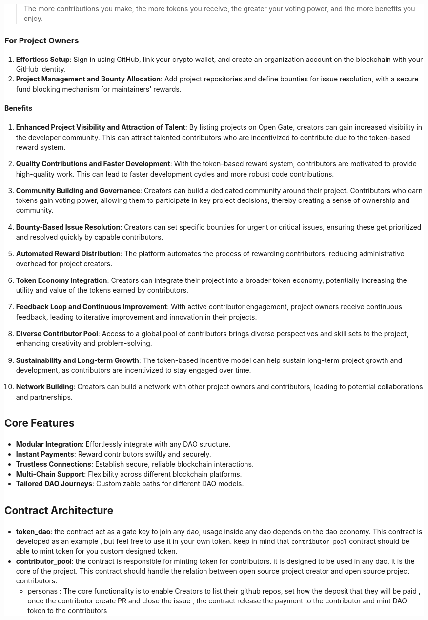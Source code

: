 > The more contributions you make, the more tokens you receive, the greater your voting power, and the more benefits you enjoy.

### For Project Owners

1. **Effortless Setup**: Sign in using GitHub, link your crypto wallet, and create an organization account on the blockchain with your GitHub identity.
2. **Project Management and Bounty Allocation**: Add project repositories and define bounties for issue resolution, with a secure fund blocking mechanism for maintainers' rewards.

#### Benefits

1. **Enhanced Project Visibility and Attraction of Talent**: By listing projects on Open Gate, creators can gain increased visibility in the developer community. This can attract talented contributors who are incentivized to contribute due to the token-based reward system.

2. **Quality Contributions and Faster Development**: With the token-based reward system, contributors are motivated to provide high-quality work. This can lead to faster development cycles and more robust code contributions.

3. **Community Building and Governance**: Creators can build a dedicated community around their project. Contributors who earn tokens gain voting power, allowing them to participate in key project decisions, thereby creating a sense of ownership and community.

4. **Bounty-Based Issue Resolution**: Creators can set specific bounties for urgent or critical issues, ensuring these get prioritized and resolved quickly by capable contributors.

5. **Automated Reward Distribution**: The platform automates the process of rewarding contributors, reducing administrative overhead for project creators.

6. **Token Economy Integration**: Creators can integrate their project into a broader token economy, potentially increasing the utility and value of the tokens earned by contributors.

7. **Feedback Loop and Continuous Improvement**: With active contributor engagement, project owners receive continuous feedback, leading to iterative improvement and innovation in their projects.

8. **Diverse Contributor Pool**: Access to a global pool of contributors brings diverse perspectives and skill sets to the project, enhancing creativity and problem-solving.

9. **Sustainability and Long-term Growth**: The token-based incentive model can help sustain long-term project growth and development, as contributors are incentivized to stay engaged over time.

10. **Network Building**: Creators can build a network with other project owners and contributors, leading to potential collaborations and partnerships.

## Core Features

- **Modular Integration**: Effortlessly integrate with any DAO structure.
- **Instant Payments**: Reward contributors swiftly and securely.
- **Trustless Connections**: Establish secure, reliable blockchain interactions.
- **Multi-Chain Support**: Flexibility across different blockchain platforms.
- **Tailored DAO Journeys**: Customizable paths for different DAO models.

## Contract Architecture
   - **token_dao**: the contract act as a gate key to join any dao, usage inside any dao depends on the dao economy. This contract is developed  as an example , but feel free to use it in your own token. keep in mind that `contributor_pool` contract should be able to mint token for you custom designed token. 
   - **contributor_pool**: the contract is responsible for minting token for contributors. it is designed to be used in any dao. it is the core of the project. This contract should handle the relation between open source project creator and open source project contributors.
      - personas : The core functionality is to enable  Creators to list their github repos, set how the deposit that they will be paid , once the contributor create PR and close the issue , the contract release the payment to the contributor and mint DAO token to the contributors